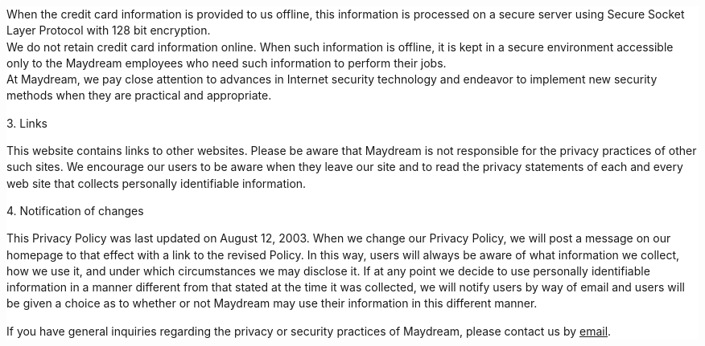 When the credit card information is provided to us offline, this information is processed on a secure server using Secure Socket Layer Protocol with 128 bit encryption.  
We do not retain credit card information online. When such information is offline, it is kept in a secure environment accessible only to the Maydream employees who need such information to perform their jobs.  
At Maydream, we pay close attention to advances in Internet security technology and endeavor to implement new security methods when they are practical and appropriate.   
  
3\. Links

This website contains links to other websites. Please be aware that Maydream is not responsible for the privacy practices of other such sites. We encourage our users to be aware when they leave our site and to read the privacy statements of each and every web site that collects personally identifiable information.   
  
4\. Notification of changes

This Privacy Policy was last updated on August 12, 2003. When we change our Privacy Policy, we will post a message on our homepage to that effect with a link to the revised Policy. In this way, users will always be aware of what information we collect, how we use it, and under which circumstances we may disclose it. If at any point we decide to use personally identifiable information in a manner different from that stated at the time it was collected, we will notify users by way of email and users will be given a choice as to whether or not Maydream may use their information in this different manner.   
  
If you have general inquiries regarding the privacy or security practices of Maydream, please contact us by [email](mailto:info@adforum.com). 
